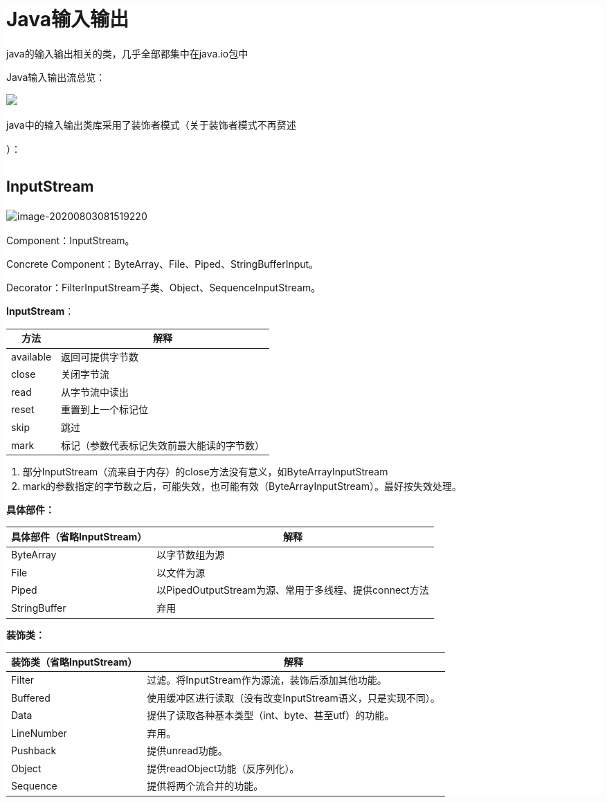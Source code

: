 # Java输入输出

java的输入输出相关的类，几乎全部都集中在java.io包中

Java输入输出流总览：

![](https://gitee.com/ame-lm/PicBed/raw/master/img/20200802230827)

java中的输入输出类库采用了装饰者模式（关于装饰者模式不再赘述

）：

## InputStream

![image-20200803081519220](https://gitee.com/ame-lm/PicBed/raw/master/img/20200803081520.png)

Component：InputStream。

Concrete Component：ByteArray、File、Piped、StringBufferInput。

Decorator：FilterInputStream子类、Object、SequenceInputStream。

**InputStream**：

| 方法      | 解释                                       |
| --------- | ------------------------------------------ |
| available | 返回可提供字节数                           |
| close     | 关闭字节流                                 |
| read      | 从字节流中读出                             |
| reset     | 重置到上一个标记位                         |
| skip      | 跳过                                       |
| mark      | 标记（参数代表标记失效前最大能读的字节数） |

1. 部分InputStream（流来自于内存）的close方法没有意义，如ByteArrayInputStream
2. mark的参数指定的字节数之后，可能失效，也可能有效（ByteArrayInputStream）。最好按失效处理。

**具体部件：**

| 具体部件（省略InputStream） | 解释                                                   |
| --------------------------- | ------------------------------------------------------ |
| ByteArray                   | 以字节数组为源                                         |
| File                        | 以文件为源                                             |
| Piped                       | 以PipedOutputStream为源、常用于多线程、提供connect方法 |
| StringBuffer                | 弃用                                                   |

**装饰类：**

| 装饰类（省略InputStream） | 解释                                                         |
| ------------------------- | ------------------------------------------------------------ |
| Filter                    | 过滤。将InputStream作为源流，装饰后添加其他功能。            |
| Buffered                  | 使用缓冲区进行读取（没有改变InputStream语义，只是实现不同）。 |
| Data                      | 提供了读取各种基本类型（int、byte、甚至utf）的功能。         |
| LineNumber                | 弃用。                                                       |
| Pushback                  | 提供unread功能。                                             |
| Object                    | 提供readObject功能（反序列化）。                             |
| Sequence                  | 提供将两个流合并的功能。                                     |